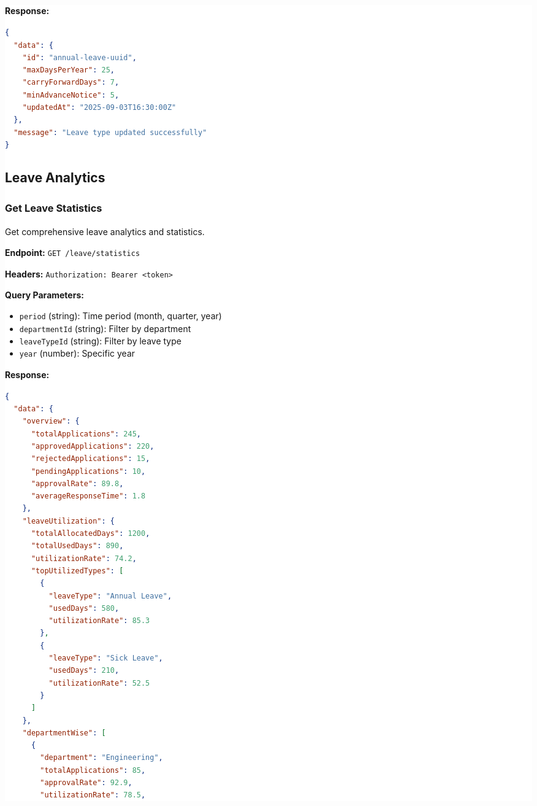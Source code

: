 **Response:**
```json
{
  "data": {
    "id": "annual-leave-uuid",
    "maxDaysPerYear": 25,
    "carryForwardDays": 7,
    "minAdvanceNotice": 5,
    "updatedAt": "2025-09-03T16:30:00Z"
  },
  "message": "Leave type updated successfully"
}
```

## Leave Analytics

### Get Leave Statistics

Get comprehensive leave analytics and statistics.

**Endpoint:** `GET /leave/statistics`

**Headers:** `Authorization: Bearer <token>`

**Query Parameters:**
- `period` (string): Time period (month, quarter, year)
- `departmentId` (string): Filter by department
- `leaveTypeId` (string): Filter by leave type
- `year` (number): Specific year

**Response:**
```json
{
  "data": {
    "overview": {
      "totalApplications": 245,
      "approvedApplications": 220,
      "rejectedApplications": 15,
      "pendingApplications": 10,
      "approvalRate": 89.8,
      "averageResponseTime": 1.8
    },
    "leaveUtilization": {
      "totalAllocatedDays": 1200,
      "totalUsedDays": 890,
      "utilizationRate": 74.2,
      "topUtilizedTypes": [
        {
          "leaveType": "Annual Leave",
          "usedDays": 580,
          "utilizationRate": 85.3
        },
        {
          "leaveType": "Sick Leave",
          "usedDays": 210,
          "utilizationRate": 52.5
        }
      ]
    },
    "departmentWise": [
      {
        "department": "Engineering",
        "totalApplications": 85,
        "approvalRate": 92.9,
        "utilizationRate": 78.5,
```